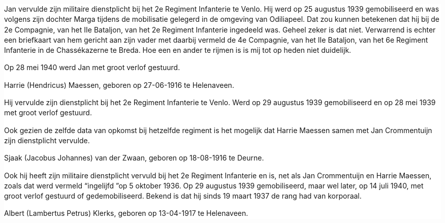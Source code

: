 Jan vervulde zijn militaire dienstplicht bij het 2e Regiment Infanterie te Venlo. Hij werd op 25 augustus 1939 gemobiliseerd en was volgens zijn dochter Marga tijdens de mobilisatie gelegerd in de omgeving van Odiliapeel. Dat zou kunnen betekenen dat hij bij de 2e Compagnie, van het IIe Bataljon, van het 2e Regiment Infanterie ingedeeld was. Geheel zeker is dat niet. Verwarrend is echter een briefkaart van hem gericht aan zijn vader met daarbij vermeld de 4e Compagnie, van het IIe Bataljon, van het 6e Regiment Infanterie in de Chassékazerne te Breda. Hoe een en ander te rijmen is is mij tot op heden niet duidelijk.

Op 28 mei 1940 werd Jan met groot verlof gestuurd.

Harrie (Hendricus) Maessen, geboren op 27-06-1916 te Helenaveen.

Hij vervulde zijn dienstplicht bij het 2e Regiment Infanterie te Venlo. Werd op 29 augustus 1939 gemobiliseerd en op 28 mei 1939 met groot verlof gestuurd.

Ook gezien de zelfde data van opkomst bij hetzelfde regiment is het mogelijk dat Harrie Maessen samen met Jan Crommentuijn zijn dienstplicht vervulde.

Sjaak (Jacobus Johannes) van der Zwaan, geboren op 18-08-1916 te Deurne.

Ook hij heeft zijn militaire dienstplicht vervuld bij het 2e Regiment Infanterie en is, net als Jan Crommentuijn en Harrie Maessen, zoals dat werd vermeld “ingelijfd ”op 5 oktober 1936. Op 29 augustus 1939 gemobiliseerd, maar wel later, op 14 juli 1940, met groot verlof gestuurd of gedemobiliseerd. Bekend is dat hij sinds 19 maart 1937 de rang had van korporaal.

Albert (Lambertus Petrus) Klerks, geboren op 13-04-1917 te Helenaveen.
